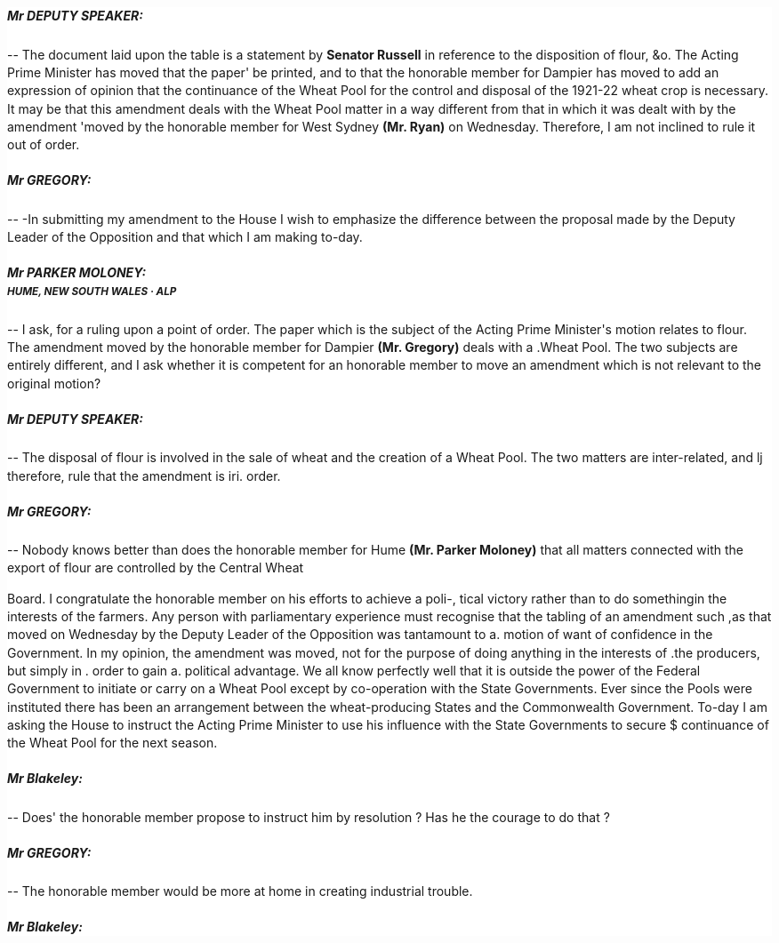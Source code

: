 ##### Mr DEPUTY SPEAKER:

-- The document laid upon the table is a statement by  **Senator Russell**  in reference to the disposition of flour, &amp;o. The Acting Prime Minister has moved that the paper' be printed, and to that the honorable member for Dampier has moved to add an expression of opinion that the continuance of the Wheat Pool for the control and disposal of the 1921-22 wheat crop is necessary. It may be that this amendment deals with the Wheat Pool matter in a way different from that in which it was dealt with by the amendment 'moved by the honorable member for West  Sydney  **(Mr. Ryan)**  on Wednesday. Therefore, I am not inclined to rule it out of order. 

##### Mr GREGORY:

-- -In submitting my amendment to the House I wish to emphasize the difference between the proposal made by the Deputy Leader of the Opposition and that which I am making to-day. 

##### Mr PARKER MOLONEY:<br><small class="text-muted">HUME, NEW SOUTH WALES &middot; ALP</small>

-- I ask, for a ruling upon a point of order. The paper which is the subject of the Acting Prime Minister's motion relates to flour. The amendment moved by the honorable member for Dampier  **(Mr. Gregory)**  deals with a .Wheat Pool. The two subjects are entirely different, and I ask whether it is competent for an honorable member to move an amendment which is not relevant to the original motion? 

##### Mr DEPUTY SPEAKER:

-- The disposal of flour is involved in the sale of wheat and the creation of a Wheat Pool. The two matters are inter-related, and lj therefore, rule that the amendment is iri. order. 

##### Mr GREGORY:

-- Nobody knows better than does the honorable member for Hume  **(Mr. Parker Moloney)**  that all matters connected with the export of flour are controlled by the Central Wheat 

Board. I congratulate the honorable member on his efforts to achieve a poli-, tical victory rather than to do somethingin the interests of the farmers. Any person with parliamentary experience must recognise that the tabling of an amendment such ,as that moved on Wednesday by the  Deputy  Leader of the Opposition was tantamount to a. motion of want of confidence in the Government. In my opinion, the amendment was moved, not for the purpose of doing anything in the interests of .the producers, but simply in . order to gain a. political advantage. We all know perfectly well that it is outside the power of the Federal Government to initiate or carry on a Wheat Pool except by co-operation with the State Governments. Ever since the Pools were instituted there has been an arrangement between the wheat-producing States and the Commonwealth Government. To-day I am asking the House to instruct the Acting Prime Minister to use his influence with the State Governments to secure $ continuance of the Wheat Pool for the next season. 

##### Mr Blakeley:

-- Does' the honorable member propose to instruct him by resolution ? Has he the courage to do that ? 

##### Mr GREGORY:

-- The honorable member would be more at home in creating industrial trouble. 

##### Mr Blakeley:
